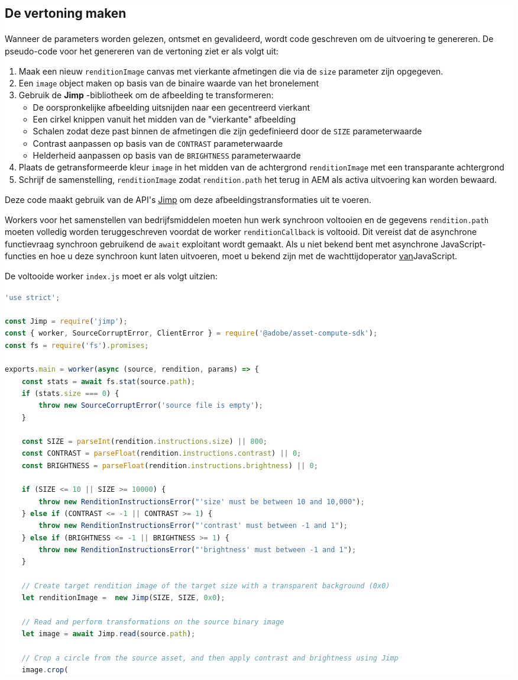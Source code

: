 
## De vertoning maken

Wanneer de parameters worden gelezen, ontsmet en gevalideerd, wordt code geschreven om de uitvoering te genereren. De pseudo-code voor het genereren van de vertoning ziet er als volgt uit:

1. Maak een nieuw `renditionImage` canvas met vierkante afmetingen die via de `size` parameter zijn opgegeven.
1. Een `image` object maken op basis van de binaire waarde van het bronelement
1. Gebruik de __Jimp__ -bibliotheek om de afbeelding te transformeren:
   + De oorspronkelijke afbeelding uitsnijden naar een gecentreerd vierkant
   + Een cirkel knippen vanuit het midden van de &quot;vierkante&quot; afbeelding
   + Schalen zodat deze past binnen de afmetingen die zijn gedefinieerd door de `SIZE` parameterwaarde
   + Contrast aanpassen op basis van de `CONTRAST` parameterwaarde
   + Helderheid aanpassen op basis van de `BRIGHTNESS` parameterwaarde
1. Plaats de getransformeerde kleur `image` in het midden van de achtergrond `renditionImage` met een transparante achtergrond
1. Schrijf de samenstelling, `renditionImage` zodat `rendition.path` het terug in AEM als activa uitvoering kan worden bewaard.

Deze code maakt gebruik van de API&#39;s [Jimp](https://github.com/oliver-moran/jimp#jimp) om deze afbeeldingstransformaties uit te voeren.

Workers voor het samenstellen van bedrijfsmiddelen moeten hun werk synchroon voltooien en de gegevens `rendition.path` moeten volledig worden teruggeschreven voordat de worker `renditionCallback` is voltooid. Dit vereist dat de asynchrone functievraag synchroon gebruikend de `await` exploitant wordt gemaakt. Als u niet bekend bent met asynchrone JavaScript-functies en hoe u deze synchroon kunt laten uitvoeren, moet u bekend zijn met de wachttijdoperator [van](https://developer.mozilla.org/en-US/docs/Web/JavaScript/Reference/Operators/await)JavaScript.

De voltooide worker `index.js` moet er als volgt uitzien:

```javascript
'use strict';

const Jimp = require('jimp');
const { worker, SourceCorruptError, ClientError } = require('@adobe/asset-compute-sdk');
const fs = require('fs').promises;

exports.main = worker(async (source, rendition, params) => {
    const stats = await fs.stat(source.path);
    if (stats.size === 0) {
        throw new SourceCorruptError('source file is empty');
    }

    const SIZE = parseInt(rendition.instructions.size) || 800; 
    const CONTRAST = parseFloat(rendition.instructions.contrast) || 0;
    const BRIGHTNESS = parseFloat(rendition.instructions.brightness) || 0;

    if (SIZE <= 10 || SIZE >= 10000) {
        throw new RenditionInstructionsError("'size' must be between 10 and 10,000");
    } else if (CONTRAST <= -1 || CONTRAST >= 1) {
        throw new RenditionInstructionsError("'contrast' must between -1 and 1");
    } else if (BRIGHTNESS <= -1 || BRIGHTNESS >= 1) {
        throw new RenditionInstructionsError("'brightness' must between -1 and 1");
    }

    // Create target rendition image of the target size with a transparent background (0x0)
    let renditionImage =  new Jimp(SIZE, SIZE, 0x0);

    // Read and perform transformations on the source binary image
    let image = await Jimp.read(source.path);

    // Crop a circle from the source asset, and then apply contrast and brightness using Jimp
    image.crop(
```